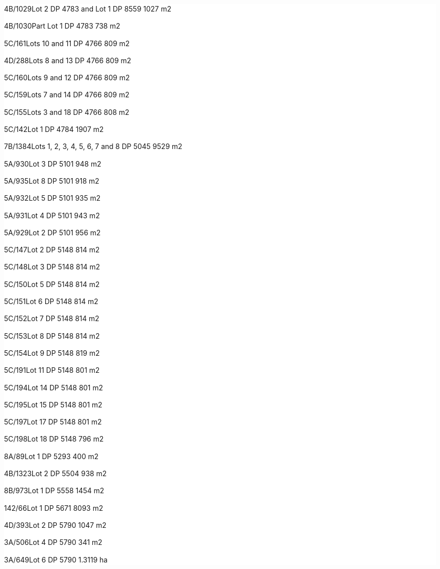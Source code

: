4B/1029Lot 2 DP 4783 and Lot 1 DP 8559 1027 m2

4B/1030Part Lot 1 DP 4783 738 m2

5C/161Lots 10 and 11 DP 4766 809 m2

4D/288Lots 8 and 13 DP 4766 809 m2

5C/160Lots 9 and 12 DP 4766 809 m2

5C/159Lots 7 and 14 DP 4766 809 m2

5C/155Lots 3 and 18 DP 4766 808 m2

5C/142Lot 1 DP 4784 1907 m2

7B/1384Lots 1, 2, 3, 4, 5, 6, 7 and 8 DP 5045 9529 m2

5A/930Lot 3 DP 5101 948 m2

5A/935Lot 8 DP 5101 918 m2

5A/932Lot 5 DP 5101 935 m2

5A/931Lot 4 DP 5101 943 m2

5A/929Lot 2 DP 5101 956 m2

5C/147Lot 2 DP 5148 814 m2

5C/148Lot 3 DP 5148 814 m2

5C/150Lot 5 DP 5148 814 m2

5C/151Lot 6 DP 5148 814 m2

5C/152Lot 7 DP 5148 814 m2

5C/153Lot 8 DP 5148 814 m2

5C/154Lot 9 DP 5148 819 m2

5C/191Lot 11 DP 5148 801 m2

5C/194Lot 14 DP 5148 801 m2

5C/195Lot 15 DP 5148 801 m2

5C/197Lot 17 DP 5148 801 m2

5C/198Lot 18 DP 5148 796 m2

8A/89Lot 1 DP 5293 400 m2

4B/1323Lot 2 DP 5504 938 m2

8B/973Lot 1 DP 5558 1454 m2

142/66Lot 1 DP 5671 8093 m2

4D/393Lot 2 DP 5790 1047 m2

3A/506Lot 4 DP 5790 341 m2

3A/649Lot 6 DP 5790 1.3119 ha
